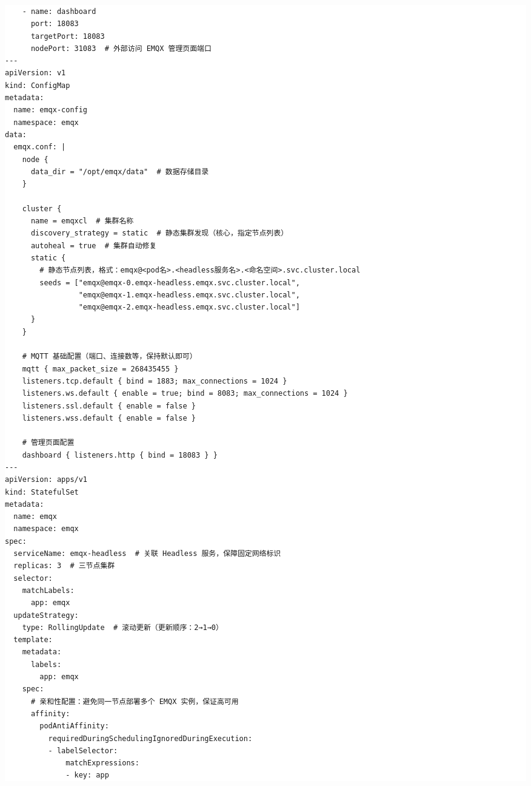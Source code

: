 ```
    - name: dashboard
      port: 18083
      targetPort: 18083
      nodePort: 31083  # 外部访问 EMQX 管理页面端口
---
apiVersion: v1
kind: ConfigMap
metadata:
  name: emqx-config
  namespace: emqx
data:
  emqx.conf: |
    node {
      data_dir = "/opt/emqx/data"  # 数据存储目录
    }

    cluster {
      name = emqxcl  # 集群名称
      discovery_strategy = static  # 静态集群发现（核心，指定节点列表）
      autoheal = true  # 集群自动修复
      static {
        # 静态节点列表，格式：emqx@<pod名>.<headless服务名>.<命名空间>.svc.cluster.local
        seeds = ["emqx@emqx-0.emqx-headless.emqx.svc.cluster.local", 
                 "emqx@emqx-1.emqx-headless.emqx.svc.cluster.local", 
                 "emqx@emqx-2.emqx-headless.emqx.svc.cluster.local"]
      }
    }

    # MQTT 基础配置（端口、连接数等，保持默认即可）
    mqtt { max_packet_size = 268435455 }
    listeners.tcp.default { bind = 1883; max_connections = 1024 }
    listeners.ws.default { enable = true; bind = 8083; max_connections = 1024 }
    listeners.ssl.default { enable = false }
    listeners.wss.default { enable = false }

    # 管理页面配置
    dashboard { listeners.http { bind = 18083 } }
---
apiVersion: apps/v1
kind: StatefulSet
metadata:
  name: emqx
  namespace: emqx
spec:
  serviceName: emqx-headless  # 关联 Headless 服务，保障固定网络标识
  replicas: 3  # 三节点集群
  selector:
    matchLabels:
      app: emqx
  updateStrategy:
    type: RollingUpdate  # 滚动更新（更新顺序：2→1→0）
  template:
    metadata:
      labels:
        app: emqx
    spec:
      # 亲和性配置：避免同一节点部署多个 EMQX 实例，保证高可用
      affinity:
        podAntiAffinity:
          requiredDuringSchedulingIgnoredDuringExecution:
          - labelSelector:
              matchExpressions:
              - key: app
```